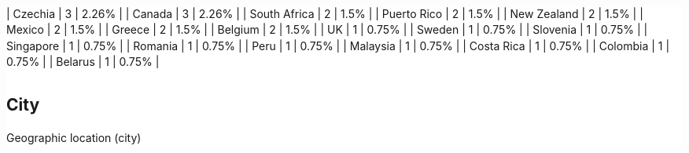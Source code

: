 | Czechia      | 3        | 2.26%   |
| Canada       | 3        | 2.26%   |
| South Africa | 2        | 1.5%    |
| Puerto Rico  | 2        | 1.5%    |
| New Zealand  | 2        | 1.5%    |
| Mexico       | 2        | 1.5%    |
| Greece       | 2        | 1.5%    |
| Belgium      | 2        | 1.5%    |
| UK           | 1        | 0.75%   |
| Sweden       | 1        | 0.75%   |
| Slovenia     | 1        | 0.75%   |
| Singapore    | 1        | 0.75%   |
| Romania      | 1        | 0.75%   |
| Peru         | 1        | 0.75%   |
| Malaysia     | 1        | 0.75%   |
| Costa Rica   | 1        | 0.75%   |
| Colombia     | 1        | 0.75%   |
| Belarus      | 1        | 0.75%   |

City
----

Geographic location (city)
